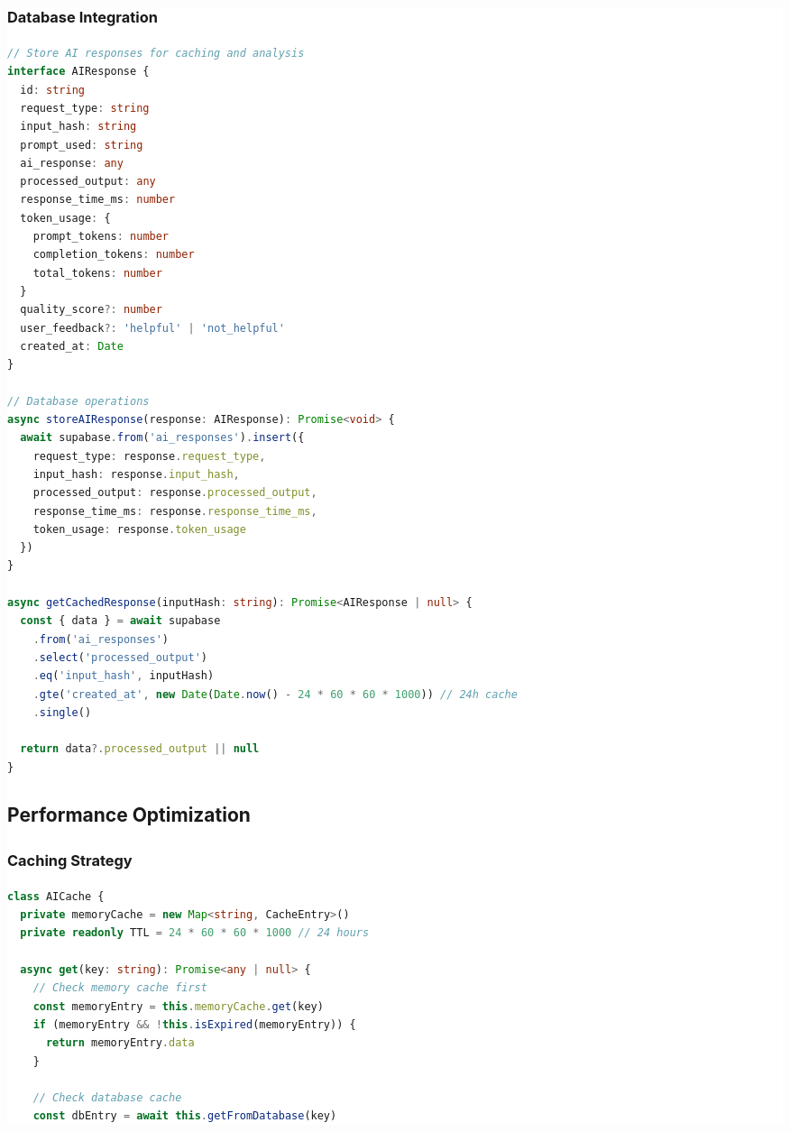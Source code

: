 ### Database Integration

```typescript
// Store AI responses for caching and analysis
interface AIResponse {
  id: string
  request_type: string
  input_hash: string
  prompt_used: string
  ai_response: any
  processed_output: any
  response_time_ms: number
  token_usage: {
    prompt_tokens: number
    completion_tokens: number
    total_tokens: number
  }
  quality_score?: number
  user_feedback?: 'helpful' | 'not_helpful'
  created_at: Date
}

// Database operations
async storeAIResponse(response: AIResponse): Promise<void> {
  await supabase.from('ai_responses').insert({
    request_type: response.request_type,
    input_hash: response.input_hash,
    processed_output: response.processed_output,
    response_time_ms: response.response_time_ms,
    token_usage: response.token_usage
  })
}

async getCachedResponse(inputHash: string): Promise<AIResponse | null> {
  const { data } = await supabase
    .from('ai_responses')
    .select('processed_output')
    .eq('input_hash', inputHash)
    .gte('created_at', new Date(Date.now() - 24 * 60 * 60 * 1000)) // 24h cache
    .single()
  
  return data?.processed_output || null
}
```

## Performance Optimization

### Caching Strategy

```typescript
class AICache {
  private memoryCache = new Map<string, CacheEntry>()
  private readonly TTL = 24 * 60 * 60 * 1000 // 24 hours

  async get(key: string): Promise<any | null> {
    // Check memory cache first
    const memoryEntry = this.memoryCache.get(key)
    if (memoryEntry && !this.isExpired(memoryEntry)) {
      return memoryEntry.data
    }

    // Check database cache
    const dbEntry = await this.getFromDatabase(key)
```